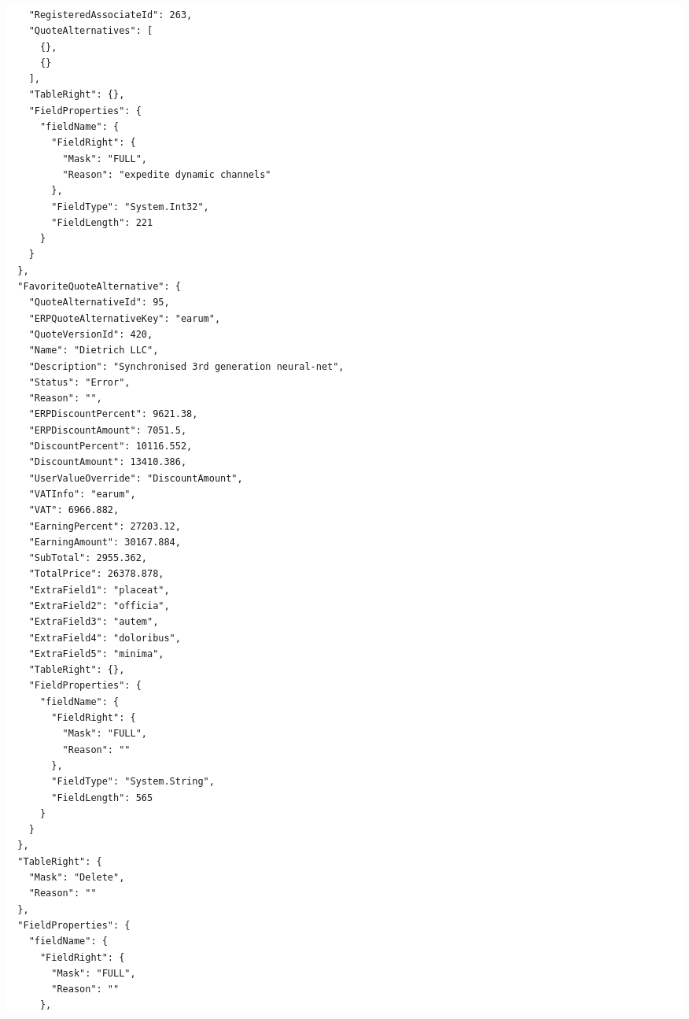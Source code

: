 ```http_
    "RegisteredAssociateId": 263,
    "QuoteAlternatives": [
      {},
      {}
    ],
    "TableRight": {},
    "FieldProperties": {
      "fieldName": {
        "FieldRight": {
          "Mask": "FULL",
          "Reason": "expedite dynamic channels"
        },
        "FieldType": "System.Int32",
        "FieldLength": 221
      }
    }
  },
  "FavoriteQuoteAlternative": {
    "QuoteAlternativeId": 95,
    "ERPQuoteAlternativeKey": "earum",
    "QuoteVersionId": 420,
    "Name": "Dietrich LLC",
    "Description": "Synchronised 3rd generation neural-net",
    "Status": "Error",
    "Reason": "",
    "ERPDiscountPercent": 9621.38,
    "ERPDiscountAmount": 7051.5,
    "DiscountPercent": 10116.552,
    "DiscountAmount": 13410.386,
    "UserValueOverride": "DiscountAmount",
    "VATInfo": "earum",
    "VAT": 6966.882,
    "EarningPercent": 27203.12,
    "EarningAmount": 30167.884,
    "SubTotal": 2955.362,
    "TotalPrice": 26378.878,
    "ExtraField1": "placeat",
    "ExtraField2": "officia",
    "ExtraField3": "autem",
    "ExtraField4": "doloribus",
    "ExtraField5": "minima",
    "TableRight": {},
    "FieldProperties": {
      "fieldName": {
        "FieldRight": {
          "Mask": "FULL",
          "Reason": ""
        },
        "FieldType": "System.String",
        "FieldLength": 565
      }
    }
  },
  "TableRight": {
    "Mask": "Delete",
    "Reason": ""
  },
  "FieldProperties": {
    "fieldName": {
      "FieldRight": {
        "Mask": "FULL",
        "Reason": ""
      },
```